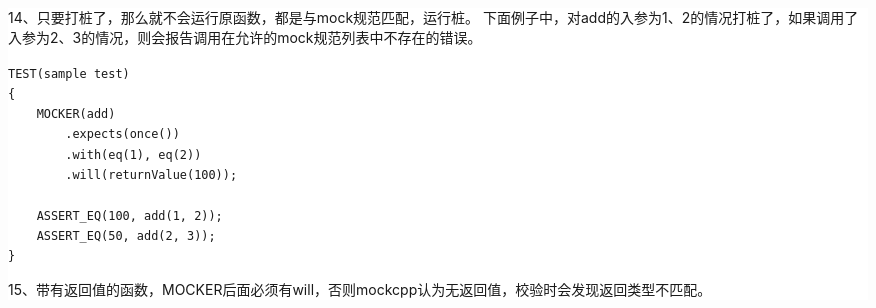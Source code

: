 
14、只要打桩了，那么就不会运行原函数，都是与mock规范匹配，运行桩。
下面例子中，对add的入参为1、2的情况打桩了，如果调用了入参为2、3的情况，则会报告调用在允许的mock规范列表中不存在的错误。
```
TEST(sample test)
{
    MOCKER(add)
        .expects(once())
        .with(eq(1), eq(2))
        .will(returnValue(100));

    ASSERT_EQ(100, add(1, 2));
    ASSERT_EQ(50, add(2, 3));
}
```

15、带有返回值的函数，MOCKER后面必须有will，否则mockcpp认为无返回值，校验时会发现返回类型不匹配。